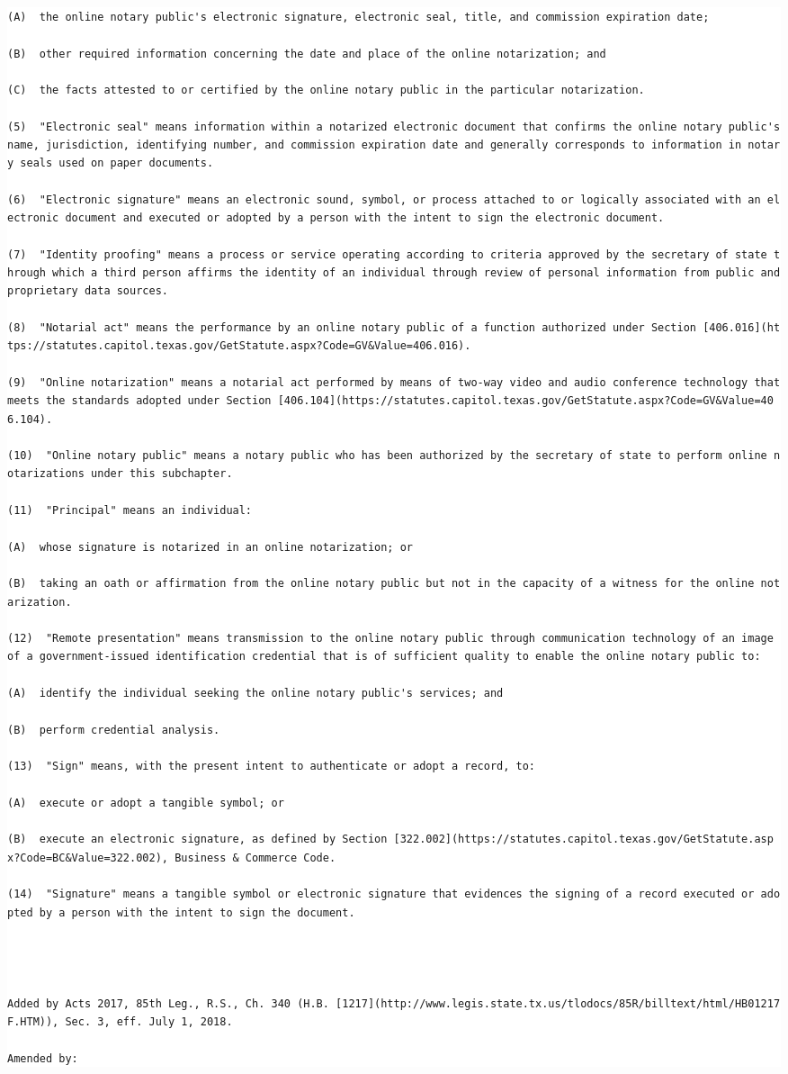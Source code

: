     (A)  the online notary public's electronic signature, electronic seal, title, and commission expiration date;
    
    (B)  other required information concerning the date and place of the online notarization; and
    
    (C)  the facts attested to or certified by the online notary public in the particular notarization.
    
    (5)  "Electronic seal" means information within a notarized electronic document that confirms the online notary public's name, jurisdiction, identifying number, and commission expiration date and generally corresponds to information in notary seals used on paper documents.
    
    (6)  "Electronic signature" means an electronic sound, symbol, or process attached to or logically associated with an electronic document and executed or adopted by a person with the intent to sign the electronic document.
    
    (7)  "Identity proofing" means a process or service operating according to criteria approved by the secretary of state through which a third person affirms the identity of an individual through review of personal information from public and proprietary data sources.
    
    (8)  "Notarial act" means the performance by an online notary public of a function authorized under Section [406.016](https://statutes.capitol.texas.gov/GetStatute.aspx?Code=GV&Value=406.016).
    
    (9)  "Online notarization" means a notarial act performed by means of two-way video and audio conference technology that meets the standards adopted under Section [406.104](https://statutes.capitol.texas.gov/GetStatute.aspx?Code=GV&Value=406.104).
    
    (10)  "Online notary public" means a notary public who has been authorized by the secretary of state to perform online notarizations under this subchapter.
    
    (11)  "Principal" means an individual:
    
    (A)  whose signature is notarized in an online notarization; or
    
    (B)  taking an oath or affirmation from the online notary public but not in the capacity of a witness for the online notarization.
    
    (12)  "Remote presentation" means transmission to the online notary public through communication technology of an image of a government-issued identification credential that is of sufficient quality to enable the online notary public to:
    
    (A)  identify the individual seeking the online notary public's services; and
    
    (B)  perform credential analysis.
    
    (13)  "Sign" means, with the present intent to authenticate or adopt a record, to:
    
    (A)  execute or adopt a tangible symbol; or
    
    (B)  execute an electronic signature, as defined by Section [322.002](https://statutes.capitol.texas.gov/GetStatute.aspx?Code=BC&Value=322.002), Business & Commerce Code.
    
    (14)  "Signature" means a tangible symbol or electronic signature that evidences the signing of a record executed or adopted by a person with the intent to sign the document.
    
    
    
    
    Added by Acts 2017, 85th Leg., R.S., Ch. 340 (H.B. [1217](http://www.legis.state.tx.us/tlodocs/85R/billtext/html/HB01217F.HTM)), Sec. 3, eff. July 1, 2018.
    
    Amended by: 
    